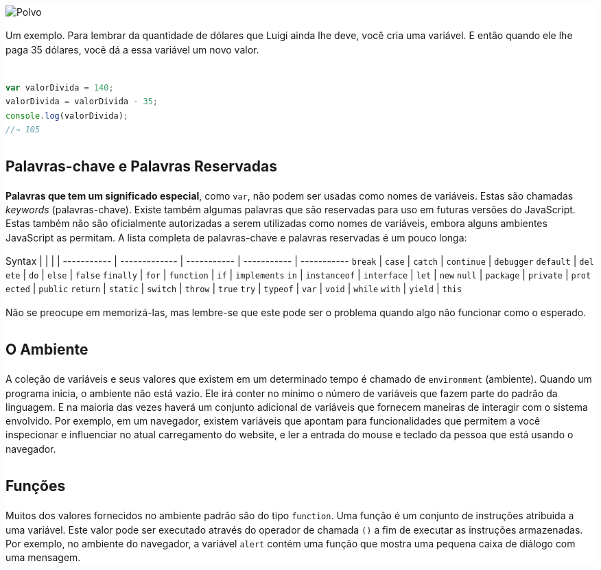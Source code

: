 ![Polvo](../img/octopus.jpg)

Um exemplo. Para lembrar da quantidade de dólares que Luigi ainda lhe deve, você cria uma variável. E então quando ele lhe paga 35 dólares, você dá a essa variável um novo valor.

```javascript

var valorDivida = 140;
valorDivida = valorDivida - 35;
console.log(valorDivida);
//→ 105

```

## Palavras-chave e Palavras Reservadas

__Palavras que tem um significado especial__, como `var`, não podem ser usadas como nomes de variáveis. Estas são chamadas *keywords* (palavras-chave). Existe também algumas palavras que são reservadas para uso em futuras versões do JavaScript. Estas também não são oficialmente autorizadas a serem utilizadas como nomes de variáveis, embora alguns ambientes JavaScript as permitam. A lista completa de palavras-chave e palavras reservadas é um pouco longa:

Syntax      |               |             |             |
----------- | ------------- | ----------- | ----------- | ----------- 
`break`     | `case`        | `catch`     | `continue`  | `debugger`
`default`   | `delete`      | `do`        |  `else`     | `false`
`finally`   | `for`         | `function`  | `if`        | `implements`
`in`        | `instanceof`  | `interface` | `let`       | `new`
`null`      | `package`     | `private`   | `protected` | `public`
`return`    | `static`      | `switch`    | `throw`     | `true`
`try`       | `typeof`      | `var`       | `void`      | `while`
`with`      | `yield`       | `this`



Não se preocupe em memorizá-las, mas lembre-se que este pode ser o problema quando algo não funcionar como o esperado.

## O Ambiente

A coleção de variáveis e seus valores que existem em um determinado tempo é chamado de `environment` (ambiente). Quando um programa inicia, o ambiente não está vazio. Ele irá conter no mínimo o número de variáveis que fazem parte do padrão da linguagem. E na maioria das vezes haverá um conjunto adicional de variáveis que fornecem maneiras de interagir com o sistema envolvido. Por exemplo, em um navegador, existem variáveis que apontam para funcionalidades que permitem a você inspecionar e influenciar no atual carregamento do website, e ler a entrada do mouse e teclado da pessoa que está usando o navegador.

## Funções

Muitos dos valores fornecidos no ambiente padrão são do tipo `function`. Uma função é um conjunto de instruções atribuida a uma variável. Este valor pode ser executado através do operador de chamada `()` a fim de executar as instruções armazenadas. Por exemplo, no ambiente do navegador, a variável `alert` contém uma função que mostra uma pequena caixa de diálogo com uma mensagem. 
